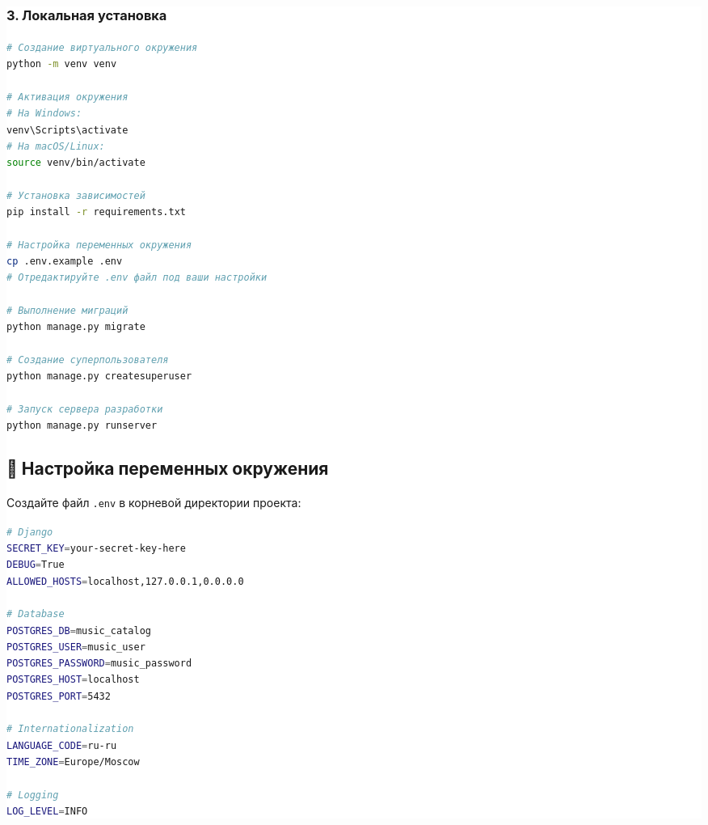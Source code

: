 ### 3. Локальная установка

```bash
# Создание виртуального окружения
python -m venv venv

# Активация окружения
# На Windows:
venv\Scripts\activate
# На macOS/Linux:
source venv/bin/activate

# Установка зависимостей
pip install -r requirements.txt

# Настройка переменных окружения
cp .env.example .env
# Отредактируйте .env файл под ваши настройки

# Выполнение миграций
python manage.py migrate

# Создание суперпользователя
python manage.py createsuperuser

# Запуск сервера разработки
python manage.py runserver
```

## 🔧 Настройка переменных окружения

Создайте файл `.env` в корневой директории проекта:

```bash
# Django
SECRET_KEY=your-secret-key-here
DEBUG=True
ALLOWED_HOSTS=localhost,127.0.0.1,0.0.0.0

# Database
POSTGRES_DB=music_catalog
POSTGRES_USER=music_user
POSTGRES_PASSWORD=music_password
POSTGRES_HOST=localhost
POSTGRES_PORT=5432

# Internationalization
LANGUAGE_CODE=ru-ru
TIME_ZONE=Europe/Moscow

# Logging
LOG_LEVEL=INFO
```
